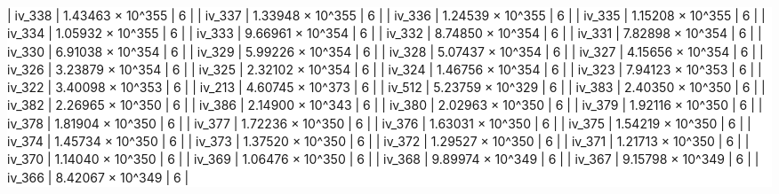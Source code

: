 | iv_338 | 1.43463 × 10^355 | 6 |
| iv_337 | 1.33948 × 10^355 | 6 |
| iv_336 | 1.24539 × 10^355 | 6 |
| iv_335 | 1.15208 × 10^355 | 6 |
| iv_334 | 1.05932 × 10^355 | 6 |
| iv_333 | 9.66961 × 10^354 | 6 |
| iv_332 | 8.74850 × 10^354 | 6 |
| iv_331 | 7.82898 × 10^354 | 6 |
| iv_330 | 6.91038 × 10^354 | 6 |
| iv_329 | 5.99226 × 10^354 | 6 |
| iv_328 | 5.07437 × 10^354 | 6 |
| iv_327 | 4.15656 × 10^354 | 6 |
| iv_326 | 3.23879 × 10^354 | 6 |
| iv_325 | 2.32102 × 10^354 | 6 |
| iv_324 | 1.46756 × 10^354 | 6 |
| iv_323 | 7.94123 × 10^353 | 6 |
| iv_322 | 3.40098 × 10^353 | 6 |
| iv_213 | 4.60745 × 10^373 | 6 |
| iv_512 | 5.23759 × 10^329 | 6 |
| iv_383 | 2.40350 × 10^350 | 6 |
| iv_382 | 2.26965 × 10^350 | 6 |
| iv_386 | 2.14900 × 10^343 | 6 |
| iv_380 | 2.02963 × 10^350 | 6 |
| iv_379 | 1.92116 × 10^350 | 6 |
| iv_378 | 1.81904 × 10^350 | 6 |
| iv_377 | 1.72236 × 10^350 | 6 |
| iv_376 | 1.63031 × 10^350 | 6 |
| iv_375 | 1.54219 × 10^350 | 6 |
| iv_374 | 1.45734 × 10^350 | 6 |
| iv_373 | 1.37520 × 10^350 | 6 |
| iv_372 | 1.29527 × 10^350 | 6 |
| iv_371 | 1.21713 × 10^350 | 6 |
| iv_370 | 1.14040 × 10^350 | 6 |
| iv_369 | 1.06476 × 10^350 | 6 |
| iv_368 | 9.89974 × 10^349 | 6 |
| iv_367 | 9.15798 × 10^349 | 6 |
| iv_366 | 8.42067 × 10^349 | 6 |